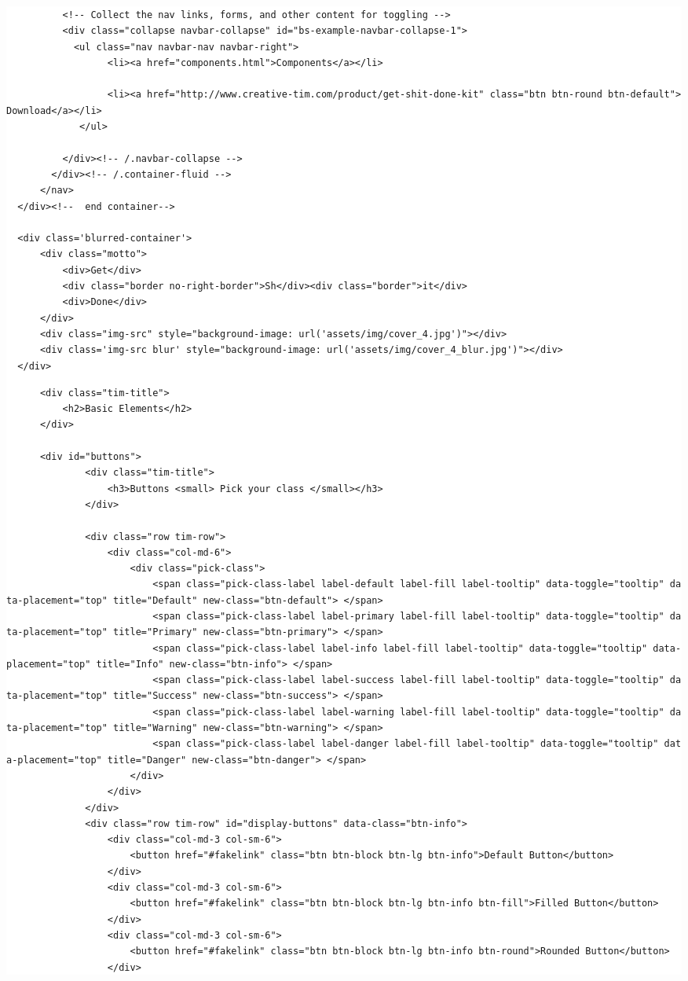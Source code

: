               <!-- Collect the nav links, forms, and other content for toggling -->
              <div class="collapse navbar-collapse" id="bs-example-navbar-collapse-1">
                <ul class="nav navbar-nav navbar-right">
                      <li><a href="components.html">Components</a></li>

                      <li><a href="http://www.creative-tim.com/product/get-shit-done-kit" class="btn btn-round btn-default">Download</a></li>
                 </ul>

              </div><!-- /.navbar-collapse -->
            </div><!-- /.container-fluid -->
          </nav>
      </div><!--  end container-->

      <div class='blurred-container'>
          <div class="motto">
              <div>Get</div>
              <div class="border no-right-border">Sh</div><div class="border">it</div>
              <div>Done</div>
          </div>
          <div class="img-src" style="background-image: url('assets/img/cover_4.jpg')"></div>
          <div class='img-src blur' style="background-image: url('assets/img/cover_4_blur.jpg')"></div>
      </div>

  </div>     



  <div class="main">
      <div class="container tim-container">

          <div class="tim-title">
              <h2>Basic Elements</h2>
          </div>

          <div id="buttons">
                  <div class="tim-title">
                      <h3>Buttons <small> Pick your class </small></h3>
                  </div>

                  <div class="row tim-row">
                      <div class="col-md-6">
                          <div class="pick-class">
                              <span class="pick-class-label label-default label-fill label-tooltip" data-toggle="tooltip" data-placement="top" title="Default" new-class="btn-default"> </span>
                              <span class="pick-class-label label-primary label-fill label-tooltip" data-toggle="tooltip" data-placement="top" title="Primary" new-class="btn-primary"> </span>
                              <span class="pick-class-label label-info label-fill label-tooltip" data-toggle="tooltip" data-placement="top" title="Info" new-class="btn-info"> </span>
                              <span class="pick-class-label label-success label-fill label-tooltip" data-toggle="tooltip" data-placement="top" title="Success" new-class="btn-success"> </span>
                              <span class="pick-class-label label-warning label-fill label-tooltip" data-toggle="tooltip" data-placement="top" title="Warning" new-class="btn-warning"> </span>
                              <span class="pick-class-label label-danger label-fill label-tooltip" data-toggle="tooltip" data-placement="top" title="Danger" new-class="btn-danger"> </span>
                          </div>
                      </div>
                  </div>
                  <div class="row tim-row" id="display-buttons" data-class="btn-info">
                      <div class="col-md-3 col-sm-6">
                          <button href="#fakelink" class="btn btn-block btn-lg btn-info">Default Button</button>
                      </div>
                      <div class="col-md-3 col-sm-6">
                          <button href="#fakelink" class="btn btn-block btn-lg btn-info btn-fill">Filled Button</button>
                      </div>
                      <div class="col-md-3 col-sm-6">
                          <button href="#fakelink" class="btn btn-block btn-lg btn-info btn-round">Rounded Button</button>
                      </div>